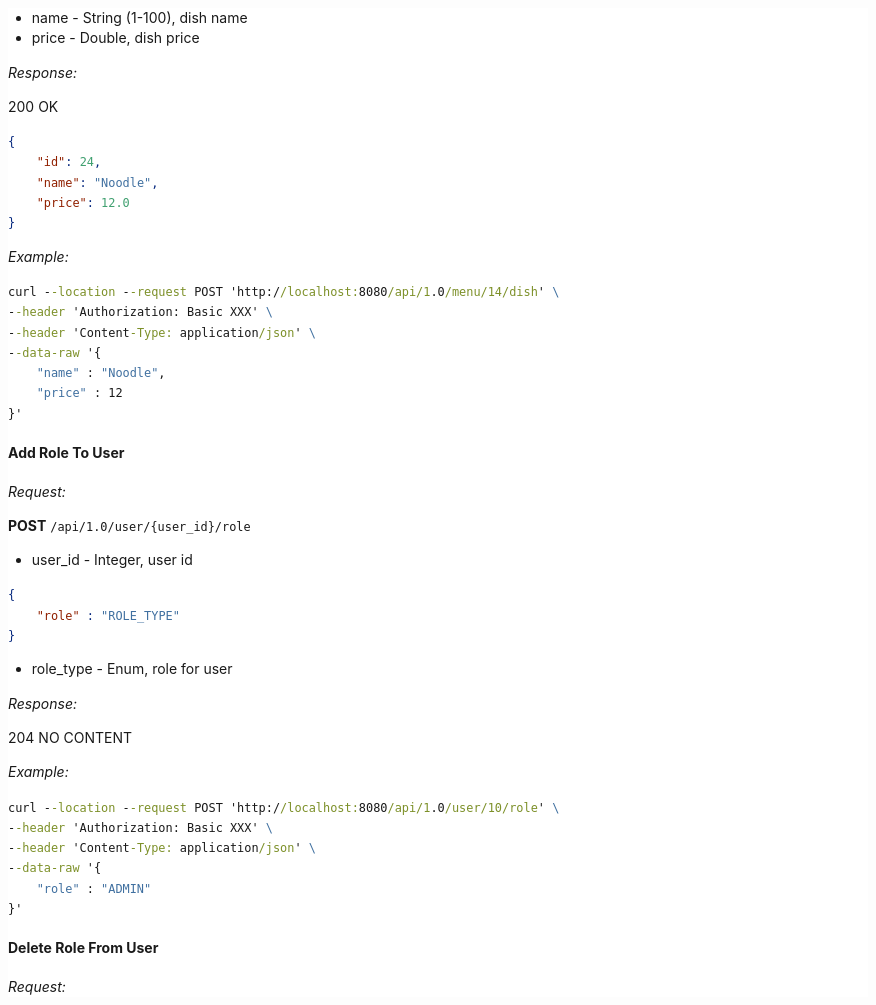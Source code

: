  * name - String (1-100), dish name
 * price - Double, dish price
 
*Response:*
 
200 OK

```json
{
    "id": 24,
    "name": "Noodle",
    "price": 12.0
}
```

*Example:*

```cmd
curl --location --request POST 'http://localhost:8080/api/1.0/menu/14/dish' \
--header 'Authorization: Basic XXX' \
--header 'Content-Type: application/json' \
--data-raw '{
    "name" : "Noodle",
    "price" : 12
}'
```
#### Add Role To User
*Request:*

**POST** `/api/1.0/user/{user_id}/role`

 * user_id - Integer, user id

```json
{
    "role" : "ROLE_TYPE"
}
```

 * role_type - Enum, role for user
 
*Response:*
 
204 NO CONTENT

*Example:*

```cmd
curl --location --request POST 'http://localhost:8080/api/1.0/user/10/role' \
--header 'Authorization: Basic XXX' \
--header 'Content-Type: application/json' \
--data-raw '{
    "role" : "ADMIN"
}'
```
#### Delete Role From User
*Request:*
